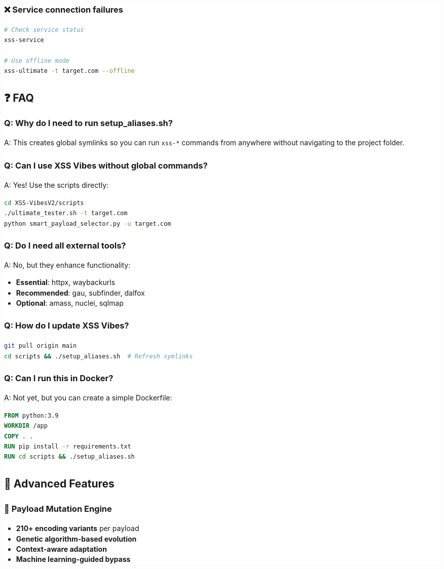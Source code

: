 ### ❌ **Service connection failures**
```bash
# Check service status
xss-service

# Use offline mode
xss-ultimate -t target.com --offline
```

## ❓ **FAQ**

### **Q: Why do I need to run setup_aliases.sh?**
A: This creates global symlinks so you can run `xss-*` commands from anywhere without navigating to the project folder.

### **Q: Can I use XSS Vibes without global commands?**
A: Yes! Use the scripts directly:
```bash
cd XSS-VibesV2/scripts
./ultimate_tester.sh -t target.com
python smart_payload_selector.py -u target.com
```

### **Q: Do I need all external tools?**
A: No, but they enhance functionality:
- **Essential**: httpx, waybackurls
- **Recommended**: gau, subfinder, dalfox
- **Optional**: amass, nuclei, sqlmap

### **Q: How do I update XSS Vibes?**
```bash
git pull origin main
cd scripts && ./setup_aliases.sh  # Refresh symlinks
```

### **Q: Can I run this in Docker?**
A: Not yet, but you can create a simple Dockerfile:
```dockerfile
FROM python:3.9
WORKDIR /app
COPY . .
RUN pip install -r requirements.txt
RUN cd scripts && ./setup_aliases.sh
```

## 🎯 **Advanced Features**

### 🧬 **Payload Mutation Engine**

- **210+ encoding variants** per payload
- **Genetic algorithm-based evolution**
- **Context-aware adaptation**
- **Machine learning-guided bypass**
